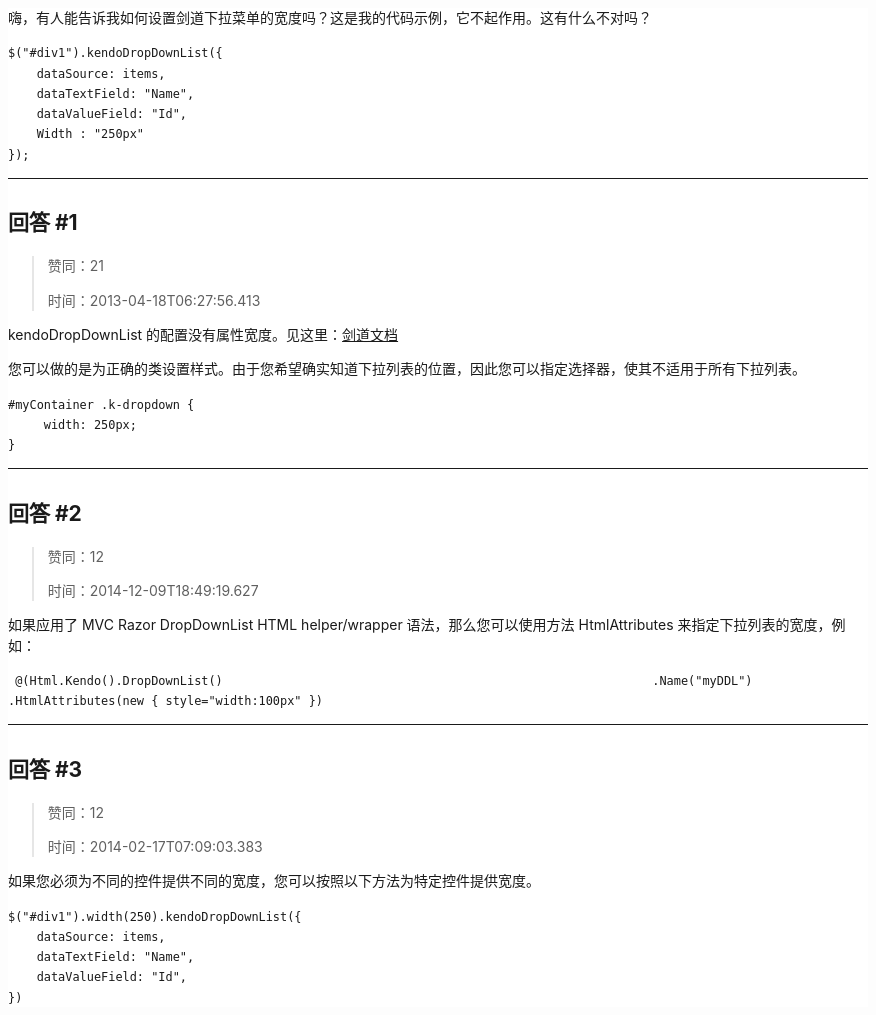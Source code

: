 嗨，有人能告诉我如何设置剑道下拉菜单的宽度吗？这是我的代码示例，它不起作用。这有什么不对吗？

```
$("#div1").kendoDropDownList({
    dataSource: items,
    dataTextField: "Name",
    dataValueField: "Id",
    Width : "250px"
}); 
```

* * *

## 回答 #1

> 赞同：21
> 
> 时间：2013-04-18T06:27:56.413

kendoDropDownList 的配置没有属性宽度。见这里：[剑道文档](http://docs.kendoui.com/api/web/dropdownlist)

您可以做的是为正确的类设置样式。由于您希望确实知道下拉列表的位置，因此您可以指定选择器，使其不适用于所有下拉列表。

```
#myContainer .k-dropdown {
     width: 250px;
} 
```

* * *

## 回答 #2

> 赞同：12
> 
> 时间：2014-12-09T18:49:19.627

如果应用了 MVC Razor DropDownList HTML helper/wrapper 语法，那么您可以使用方法 HtmlAttributes 来指定下拉列表的宽度，例如：

```
 @(Html.Kendo().DropDownList()                                                            .Name("myDDL")
.HtmlAttributes(new { style="width:100px" }) 
```

* * *

## 回答 #3

> 赞同：12
> 
> 时间：2014-02-17T07:09:03.383

如果您必须为不同的控件提供不同的宽度，您可以按照以下方法为特定控件提供宽度。

```
$("#div1").width(250).kendoDropDownList({
    dataSource: items,
    dataTextField: "Name",
    dataValueField: "Id",
}) 
```
